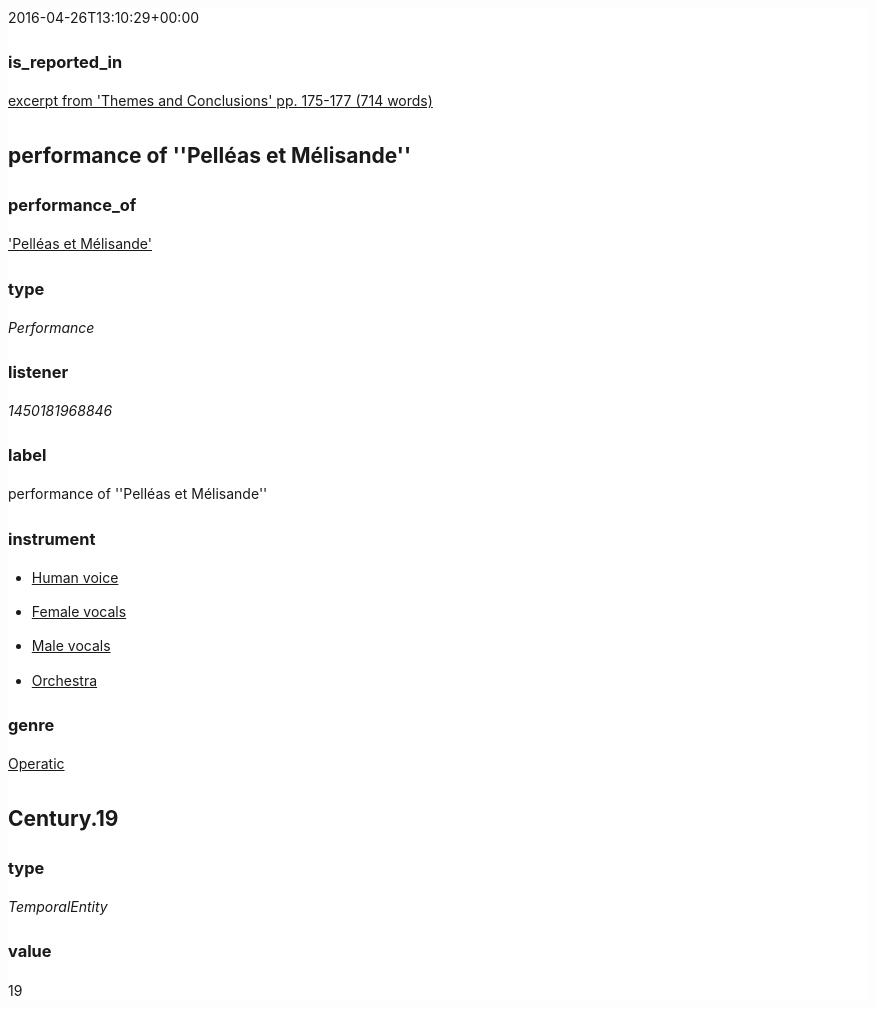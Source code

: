 
2016-04-26T13:10:29+00:00

### is_reported_in


[excerpt from 'Themes and Conclusions' pp. 175-177 (714 words)](#excerpt-from-'Themes-and-Conclusions'-pp.-175-177-(714-words))

## performance of ''Pelléas et Mélisande''

### performance_of


['Pelléas et Mélisande'](#'Pelléas-et-Mélisande')

### type


*Performance*

### listener


*1450181968846*

### label


performance of ''Pelléas et Mélisande''

### instrument

 - [Human voice](#Human-voice)

 - [Female vocals](#Female-vocals)

 - [Male vocals](#Male-vocals)

 - [Orchestra](#Orchestra)

### genre


[Operatic](#Operatic)

## Century.19

### type


*TemporalEntity*

### value


19
